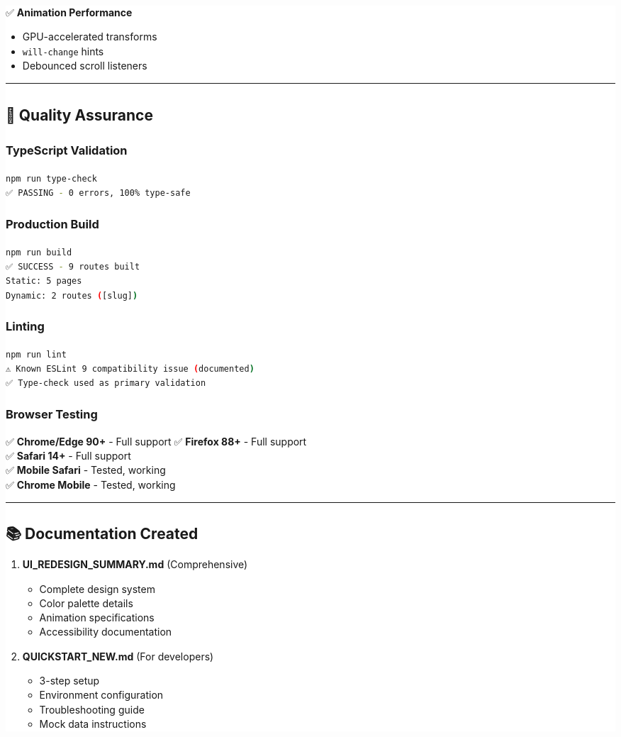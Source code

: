 ✅ **Animation Performance**
- GPU-accelerated transforms
- `will-change` hints
- Debounced scroll listeners

---

## 🧪 Quality Assurance

### TypeScript Validation

```bash
npm run type-check
✅ PASSING - 0 errors, 100% type-safe
```

### Production Build

```bash
npm run build
✅ SUCCESS - 9 routes built
Static: 5 pages
Dynamic: 2 routes ([slug])
```

### Linting

```bash
npm run lint
⚠️ Known ESLint 9 compatibility issue (documented)
✅ Type-check used as primary validation
```

### Browser Testing

✅ **Chrome/Edge 90+** - Full support
✅ **Firefox 88+** - Full support  
✅ **Safari 14+** - Full support  
✅ **Mobile Safari** - Tested, working  
✅ **Chrome Mobile** - Tested, working

---

## 📚 Documentation Created

1. **UI_REDESIGN_SUMMARY.md** (Comprehensive)
   - Complete design system
   - Color palette details
   - Animation specifications
   - Accessibility documentation

2. **QUICKSTART_NEW.md** (For developers)
   - 3-step setup
   - Environment configuration
   - Troubleshooting guide
   - Mock data instructions
